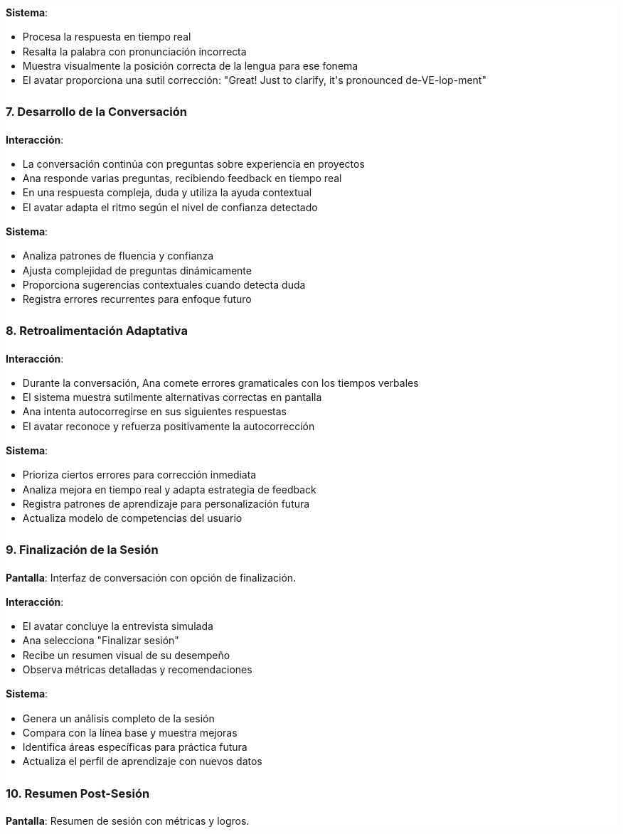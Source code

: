 **Sistema**:
- Procesa la respuesta en tiempo real
- Resalta la palabra con pronunciación incorrecta
- Muestra visualmente la posición correcta de la lengua para ese fonema
- El avatar proporciona una sutil corrección: "Great! Just to clarify, it's pronounced de-VE-lop-ment"

### 7. Desarrollo de la Conversación

**Interacción**:
- La conversación continúa con preguntas sobre experiencia en proyectos
- Ana responde varias preguntas, recibiendo feedback en tiempo real
- En una respuesta compleja, duda y utiliza la ayuda contextual
- El avatar adapta el ritmo según el nivel de confianza detectado

**Sistema**:
- Analiza patrones de fluencia y confianza
- Ajusta complejidad de preguntas dinámicamente
- Proporciona sugerencias contextuales cuando detecta duda
- Registra errores recurrentes para enfoque futuro

### 8. Retroalimentación Adaptativa

**Interacción**:
- Durante la conversación, Ana comete errores gramaticales con los tiempos verbales
- El sistema muestra sutilmente alternativas correctas en pantalla
- Ana intenta autocorregirse en sus siguientes respuestas
- El avatar reconoce y refuerza positivamente la autocorrección

**Sistema**:
- Prioriza ciertos errores para corrección inmediata
- Analiza mejora en tiempo real y adapta estrategia de feedback
- Registra patrones de aprendizaje para personalización futura
- Actualiza modelo de competencias del usuario

### 9. Finalización de la Sesión

**Pantalla**: Interfaz de conversación con opción de finalización.

**Interacción**:
- El avatar concluye la entrevista simulada
- Ana selecciona "Finalizar sesión"
- Recibe un resumen visual de su desempeño
- Observa métricas detalladas y recomendaciones

**Sistema**:
- Genera un análisis completo de la sesión
- Compara con la línea base y muestra mejoras
- Identifica áreas específicas para práctica futura
- Actualiza el perfil de aprendizaje con nuevos datos

### 10. Resumen Post-Sesión

**Pantalla**: Resumen de sesión con métricas y logros.
